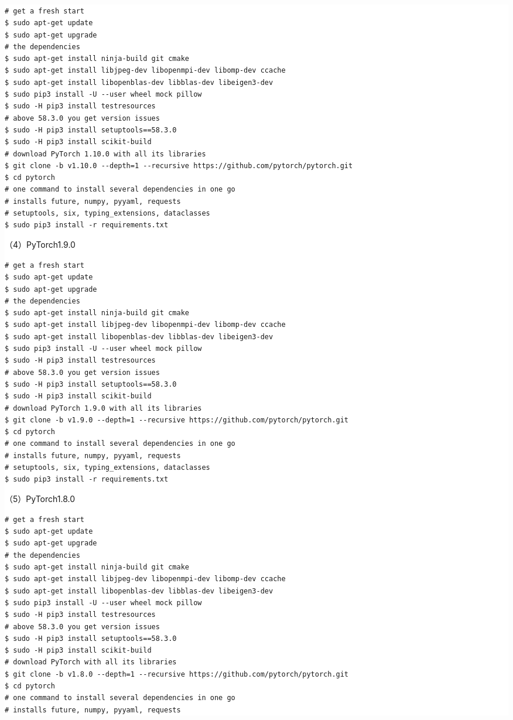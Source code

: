 ```shell
# get a fresh start
$ sudo apt-get update
$ sudo apt-get upgrade
# the dependencies
$ sudo apt-get install ninja-build git cmake
$ sudo apt-get install libjpeg-dev libopenmpi-dev libomp-dev ccache
$ sudo apt-get install libopenblas-dev libblas-dev libeigen3-dev
$ sudo pip3 install -U --user wheel mock pillow
$ sudo -H pip3 install testresources
# above 58.3.0 you get version issues
$ sudo -H pip3 install setuptools==58.3.0
$ sudo -H pip3 install scikit-build
# download PyTorch 1.10.0 with all its libraries
$ git clone -b v1.10.0 --depth=1 --recursive https://github.com/pytorch/pytorch.git
$ cd pytorch
# one command to install several dependencies in one go
# installs future, numpy, pyyaml, requests
# setuptools, six, typing_extensions, dataclasses
$ sudo pip3 install -r requirements.txt
```

（4）PyTorch1.9.0

```shell
# get a fresh start
$ sudo apt-get update
$ sudo apt-get upgrade
# the dependencies
$ sudo apt-get install ninja-build git cmake
$ sudo apt-get install libjpeg-dev libopenmpi-dev libomp-dev ccache
$ sudo apt-get install libopenblas-dev libblas-dev libeigen3-dev
$ sudo pip3 install -U --user wheel mock pillow
$ sudo -H pip3 install testresources
# above 58.3.0 you get version issues
$ sudo -H pip3 install setuptools==58.3.0
$ sudo -H pip3 install scikit-build
# download PyTorch 1.9.0 with all its libraries
$ git clone -b v1.9.0 --depth=1 --recursive https://github.com/pytorch/pytorch.git
$ cd pytorch
# one command to install several dependencies in one go
# installs future, numpy, pyyaml, requests
# setuptools, six, typing_extensions, dataclasses
$ sudo pip3 install -r requirements.txt
```

（5）PyTorch1.8.0

```shell
# get a fresh start
$ sudo apt-get update
$ sudo apt-get upgrade
# the dependencies
$ sudo apt-get install ninja-build git cmake
$ sudo apt-get install libjpeg-dev libopenmpi-dev libomp-dev ccache
$ sudo apt-get install libopenblas-dev libblas-dev libeigen3-dev
$ sudo pip3 install -U --user wheel mock pillow
$ sudo -H pip3 install testresources
# above 58.3.0 you get version issues
$ sudo -H pip3 install setuptools==58.3.0
$ sudo -H pip3 install scikit-build
# download PyTorch with all its libraries
$ git clone -b v1.8.0 --depth=1 --recursive https://github.com/pytorch/pytorch.git
$ cd pytorch
# one command to install several dependencies in one go
# installs future, numpy, pyyaml, requests
```